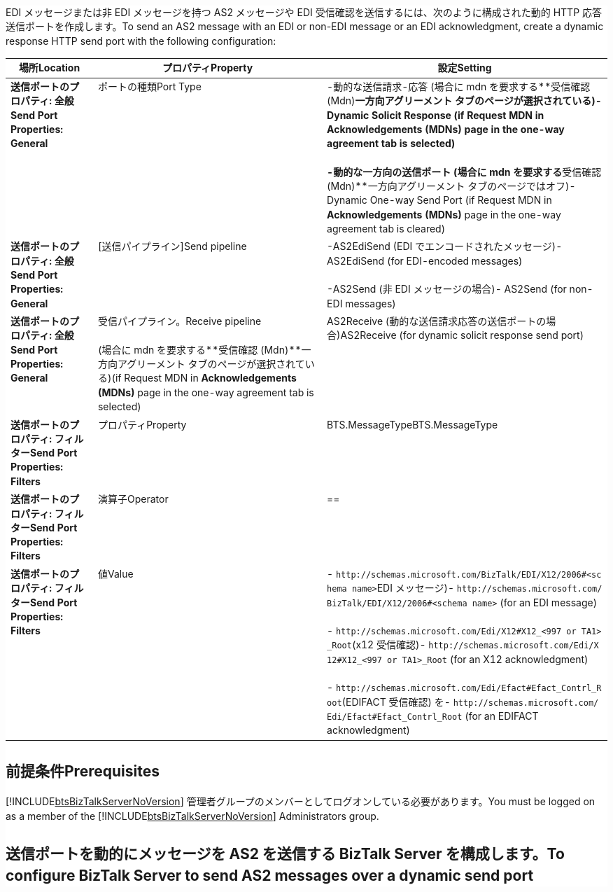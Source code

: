  <span data-ttu-id="4b308-110">EDI メッセージまたは非 EDI メッセージを持つ AS2 メッセージや EDI 受信確認を送信するには、次のように構成された動的 HTTP 応答送信ポートを作成します。</span><span class="sxs-lookup"><span data-stu-id="4b308-110">To send an AS2 message with an EDI or non-EDI message or an EDI acknowledgment, create a dynamic response HTTP send port with the following configuration:</span></span>  
  
|<span data-ttu-id="4b308-111">場所</span><span class="sxs-lookup"><span data-stu-id="4b308-111">Location</span></span>|<span data-ttu-id="4b308-112">プロパティ</span><span class="sxs-lookup"><span data-stu-id="4b308-112">Property</span></span>|<span data-ttu-id="4b308-113">設定</span><span class="sxs-lookup"><span data-stu-id="4b308-113">Setting</span></span>|  
|--------------|--------------|-------------|  
|<span data-ttu-id="4b308-114">**送信ポートのプロパティ: 全般**</span><span class="sxs-lookup"><span data-stu-id="4b308-114">**Send Port Properties: General**</span></span>|<span data-ttu-id="4b308-115">ポートの種類</span><span class="sxs-lookup"><span data-stu-id="4b308-115">Port Type</span></span>|<span data-ttu-id="4b308-116">-動的な送信請求-応答 (場合に mdn を要求する**受信確認 (Mdn)**一方向アグリーメント タブのページが選択されている)</span><span class="sxs-lookup"><span data-stu-id="4b308-116">- Dynamic Solicit Response (if Request MDN in **Acknowledgements (MDNs)** page in the one-way agreement tab is selected)</span></span><br /><br /> <span data-ttu-id="4b308-117">-動的な一方向の送信ポート (場合に mdn を要求する**受信確認 (Mdn)**一方向アグリーメント タブのページではオフ)</span><span class="sxs-lookup"><span data-stu-id="4b308-117">- Dynamic One-way Send Port (if Request MDN in **Acknowledgements (MDNs)** page in the one-way agreement tab is cleared)</span></span>|  
|<span data-ttu-id="4b308-118">**送信ポートのプロパティ: 全般**</span><span class="sxs-lookup"><span data-stu-id="4b308-118">**Send Port Properties: General**</span></span>|<span data-ttu-id="4b308-119">[送信パイプライン]</span><span class="sxs-lookup"><span data-stu-id="4b308-119">Send pipeline</span></span>|<span data-ttu-id="4b308-120">-AS2EdiSend (EDI でエンコードされたメッセージ)</span><span class="sxs-lookup"><span data-stu-id="4b308-120">- AS2EdiSend (for EDI-encoded messages)</span></span><br /><br /> <span data-ttu-id="4b308-121">-AS2Send (非 EDI メッセージの場合)</span><span class="sxs-lookup"><span data-stu-id="4b308-121">- AS2Send (for non-EDI messages)</span></span>|  
|<span data-ttu-id="4b308-122">**送信ポートのプロパティ: 全般**</span><span class="sxs-lookup"><span data-stu-id="4b308-122">**Send Port Properties: General**</span></span>|<span data-ttu-id="4b308-123">受信パイプライン。</span><span class="sxs-lookup"><span data-stu-id="4b308-123">Receive pipeline</span></span><br /><br /> <span data-ttu-id="4b308-124">(場合に mdn を要求する**受信確認 (Mdn)**一方向アグリーメント タブのページが選択されている)</span><span class="sxs-lookup"><span data-stu-id="4b308-124">(if Request MDN in **Acknowledgements (MDNs)** page in the one-way agreement tab is selected)</span></span>|<span data-ttu-id="4b308-125">AS2Receive (動的な送信請求応答の送信ポートの場合)</span><span class="sxs-lookup"><span data-stu-id="4b308-125">AS2Receive (for dynamic solicit response send port)</span></span>|  
|<span data-ttu-id="4b308-126">**送信ポートのプロパティ: フィルター**</span><span class="sxs-lookup"><span data-stu-id="4b308-126">**Send Port Properties: Filters**</span></span>|<span data-ttu-id="4b308-127">プロパティ</span><span class="sxs-lookup"><span data-stu-id="4b308-127">Property</span></span>|<span data-ttu-id="4b308-128">BTS.MessageType</span><span class="sxs-lookup"><span data-stu-id="4b308-128">BTS.MessageType</span></span>|  
|<span data-ttu-id="4b308-129">**送信ポートのプロパティ: フィルター**</span><span class="sxs-lookup"><span data-stu-id="4b308-129">**Send Port Properties: Filters**</span></span>|<span data-ttu-id="4b308-130">演算子</span><span class="sxs-lookup"><span data-stu-id="4b308-130">Operator</span></span>|==|  
|<span data-ttu-id="4b308-131">**送信ポートのプロパティ: フィルター**</span><span class="sxs-lookup"><span data-stu-id="4b308-131">**Send Port Properties: Filters**</span></span>|<span data-ttu-id="4b308-132">値</span><span class="sxs-lookup"><span data-stu-id="4b308-132">Value</span></span>|<span data-ttu-id="4b308-133">- `http://schemas.microsoft.com/BizTalk/EDI/X12/2006#<schema name>`EDI メッセージ)</span><span class="sxs-lookup"><span data-stu-id="4b308-133">- `http://schemas.microsoft.com/BizTalk/EDI/X12/2006#<schema name>` (for an EDI message)</span></span><br /><br /> <span data-ttu-id="4b308-134">- `http://schemas.microsoft.com/Edi/X12#X12_<997 or TA1>_Root`(x12 受信確認)</span><span class="sxs-lookup"><span data-stu-id="4b308-134">- `http://schemas.microsoft.com/Edi/X12#X12_<997 or TA1>_Root` (for an X12 acknowledgment)</span></span><br /><br /> <span data-ttu-id="4b308-135">- `http://schemas.microsoft.com/Edi/Efact#Efact_Contrl_Root`(EDIFACT 受信確認) を</span><span class="sxs-lookup"><span data-stu-id="4b308-135">- `http://schemas.microsoft.com/Edi/Efact#Efact_Contrl_Root` (for an EDIFACT acknowledgment)</span></span>|  
  
## <a name="prerequisites"></a><span data-ttu-id="4b308-136">前提条件</span><span class="sxs-lookup"><span data-stu-id="4b308-136">Prerequisites</span></span>  
 <span data-ttu-id="4b308-137">[!INCLUDE[btsBizTalkServerNoVersion](../includes/btsbiztalkservernoversion-md.md)] 管理者グループのメンバーとしてログオンしている必要があります。</span><span class="sxs-lookup"><span data-stu-id="4b308-137">You must be logged on as a member of the [!INCLUDE[btsBizTalkServerNoVersion](../includes/btsbiztalkservernoversion-md.md)] Administrators group.</span></span>  
  
##  <a name="BKMK_Proc"></a><span data-ttu-id="4b308-138">送信ポートを動的にメッセージを AS2 を送信する BizTalk Server を構成します。</span><span class="sxs-lookup"><span data-stu-id="4b308-138">To configure BizTalk Server to send AS2 messages over a dynamic send port</span></span>  
  